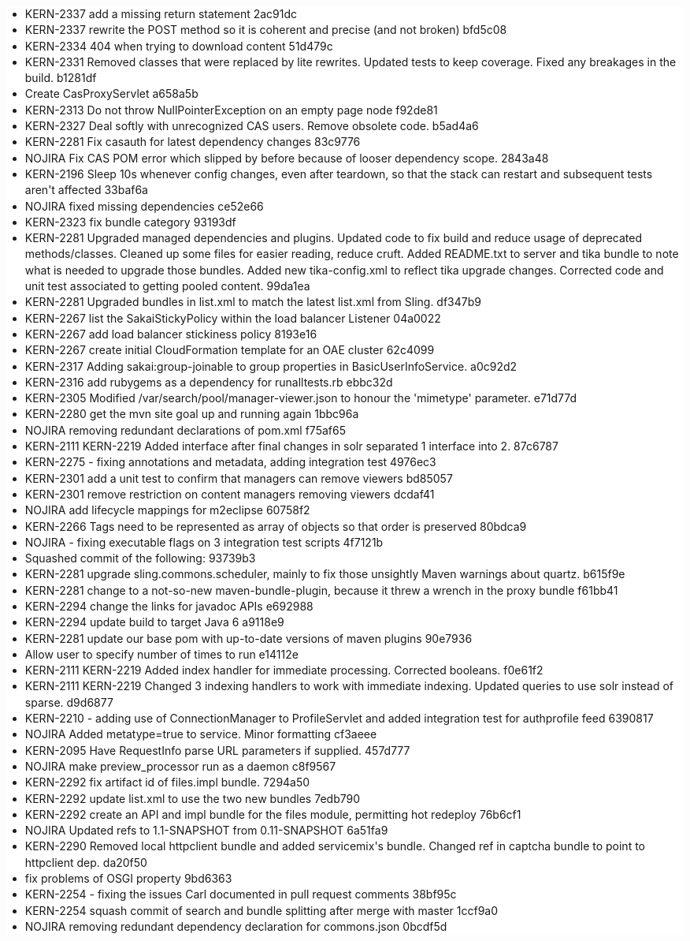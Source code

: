 * KERN-2337 add a missing return statement 2ac91dc
* KERN-2337 rewrite the POST method so it is coherent and precise (and not broken) bfd5c08
* KERN-2334 404 when trying to download content 51d479c
* KERN-2331 Removed classes that were replaced by lite rewrites. Updated tests to keep coverage. Fixed any breakages in the build. b1281df
* Create CasProxyServlet a658a5b
* KERN-2313 Do not throw NullPointerException on an empty page node f92de81
* KERN-2327 Deal softly with unrecognized CAS users. Remove obsolete code. b5ad4a6
* KERN-2281 Fix casauth for latest dependency changes 83c9776
* NOJIRA Fix CAS POM error which slipped by before because of looser dependency scope. 2843a48
* KERN-2196 Sleep 10s whenever config changes, even after teardown, so that the stack can restart and subsequent tests aren't affected 33baf6a
* NOJIRA fixed missing dependencies ce52e66
* KERN-2323 fix bundle category 93193df
* KERN-2281 Upgraded managed dependencies and plugins. Updated code to fix build and reduce usage of deprecated methods/classes. Cleaned up some files for easier reading, reduce cruft. Added README.txt to server and tika bundle to note what is needed to upgrade those bundles. Added new tika-config.xml to reflect tika upgrade changes. Corrected code and unit test associated to getting pooled content. 99da1ea
* KERN-2281 Upgraded bundles in list.xml to match the latest list.xml from Sling. df347b9
* KERN-2267 list the SakaiStickyPolicy within the load balancer Listener 04a0022
* KERN-2267 add load balancer stickiness policy 8193e16
* KERN-2267 create initial CloudFormation template for an OAE cluster 62c4099
* KERN-2317 Adding sakai:group-joinable to group properties in BasicUserInfoService. a0c92d2
* KERN-2316 add rubygems as a dependency for runalltests.rb ebbc32d
* KERN-2305 Modified /var/search/pool/manager-viewer.json to honour the 'mimetype' parameter. e71d77d
* KERN-2280 get the mvn site goal up and running again 1bbc96a
* NOJIRA removing redundant declarations of pom.xml f75af65
* KERN-2111 KERN-2219 Added interface after final changes in solr separated 1 interface into 2. 87c6787
* KERN-2275 - fixing annotations and metadata, adding integration test 4976ec3
* KERN-2301 add a unit test to confirm that managers can remove viewers bd85057
* KERN-2301 remove restriction on content managers removing viewers dcdaf41
* NOJIRA add lifecycle mappings for m2eclipse 60758f2
* KERN-2266 Tags need to be represented as array of objects so that order is preserved 80bdca9
* NOJIRA - fixing executable flags on 3 integration test scripts 4f7121b
* Squashed commit of the following: 93739b3
* KERN-2281 upgrade sling.commons.scheduler, mainly to fix those unsightly Maven warnings about quartz. b615f9e
* KERN-2281 change to a not-so-new maven-bundle-plugin, because it threw a wrench in the proxy bundle f61bb41
* KERN-2294 change the links for javadoc APIs e692988
* KERN-2294 update build to target Java 6 a9118e9
* KERN-2281 update our base pom with up-to-date versions of maven plugins 90e7936
* Allow user to specify number of times to run e14112e
* KERN-2111 KERN-2219 Added index handler for immediate processing. Corrected booleans. f0e61f2
* KERN-2111 KERN-2219 Changed 3 indexing handlers to work with immediate indexing. Updated queries to use solr instead of sparse. d9d6877
* KERN-2210 - adding use of ConnectionManager to ProfileServlet and added integration test for authprofile feed 6390817
* NOJIRA Added metatype=true to service. Minor formatting cf3aeee
* KERN-2095 Have RequestInfo parse URL parameters if supplied. 457d777
* NOJIRA make preview_processor run as a daemon c8f9567
* KERN-2292 fix artifact id of files.impl bundle. 7294a50
* KERN-2292 update list.xml to use the two new bundles 7edb790
* KERN-2292 create an API and impl bundle for the files module, permitting hot redeploy 76b6cf1
* NOJIRA Updated refs to 1.1-SNAPSHOT from 0.11-SNAPSHOT 6a51fa9
* KERN-2290 Removed local httpclient bundle and added servicemix's bundle. Changed ref in captcha bundle to point to httpclient dep. da20f50
* fix problems of OSGI property 9bd6363
* KERN-2254 - fixing the issues Carl documented in pull request comments 38bf95c
* KERN-2254 squash commit of search and bundle splitting after merge with master 1ccf9a0
* NOJIRA removing redundant dependency declaration for commons.json 0bcdf5d